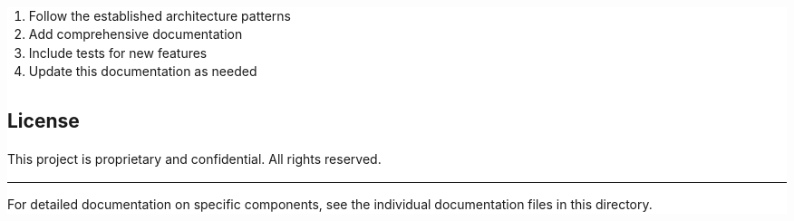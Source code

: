 1. Follow the established architecture patterns
2. Add comprehensive documentation
3. Include tests for new features
4. Update this documentation as needed

## License

This project is proprietary and confidential. All rights reserved.

---

For detailed documentation on specific components, see the individual documentation files in this directory. 